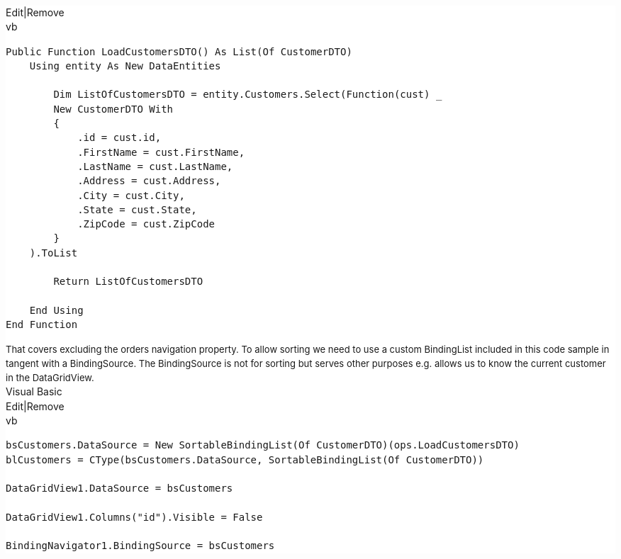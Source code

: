 <div class="pluginLinkHolder"><span class="pluginEditHolderLink">Edit</span>|<span class="pluginRemoveHolderLink">Remove</span></div>
<span class="hidden">vb</span>

<div class="preview">
<pre class="js">Public&nbsp;<span class="js__object">Function</span>&nbsp;LoadCustomersDTO()&nbsp;As&nbsp;List(Of&nbsp;CustomerDTO)&nbsp;
&nbsp;&nbsp;&nbsp;&nbsp;Using&nbsp;entity&nbsp;As&nbsp;New&nbsp;DataEntities&nbsp;
&nbsp;
&nbsp;&nbsp;&nbsp;&nbsp;&nbsp;&nbsp;&nbsp;&nbsp;Dim&nbsp;ListOfCustomersDTO&nbsp;=&nbsp;entity.Customers.Select(<span class="js__object">Function</span>(cust)&nbsp;_&nbsp;
&nbsp;&nbsp;&nbsp;&nbsp;&nbsp;&nbsp;&nbsp;&nbsp;New&nbsp;CustomerDTO&nbsp;With&nbsp;
&nbsp;&nbsp;&nbsp;&nbsp;&nbsp;&nbsp;&nbsp;&nbsp;<span class="js__brace">{</span>&nbsp;
&nbsp;&nbsp;&nbsp;&nbsp;&nbsp;&nbsp;&nbsp;&nbsp;&nbsp;&nbsp;&nbsp;&nbsp;.id&nbsp;=&nbsp;cust.id,&nbsp;
&nbsp;&nbsp;&nbsp;&nbsp;&nbsp;&nbsp;&nbsp;&nbsp;&nbsp;&nbsp;&nbsp;&nbsp;.FirstName&nbsp;=&nbsp;cust.FirstName,&nbsp;
&nbsp;&nbsp;&nbsp;&nbsp;&nbsp;&nbsp;&nbsp;&nbsp;&nbsp;&nbsp;&nbsp;&nbsp;.LastName&nbsp;=&nbsp;cust.LastName,&nbsp;
&nbsp;&nbsp;&nbsp;&nbsp;&nbsp;&nbsp;&nbsp;&nbsp;&nbsp;&nbsp;&nbsp;&nbsp;.Address&nbsp;=&nbsp;cust.Address,&nbsp;
&nbsp;&nbsp;&nbsp;&nbsp;&nbsp;&nbsp;&nbsp;&nbsp;&nbsp;&nbsp;&nbsp;&nbsp;.City&nbsp;=&nbsp;cust.City,&nbsp;
&nbsp;&nbsp;&nbsp;&nbsp;&nbsp;&nbsp;&nbsp;&nbsp;&nbsp;&nbsp;&nbsp;&nbsp;.State&nbsp;=&nbsp;cust.State,&nbsp;
&nbsp;&nbsp;&nbsp;&nbsp;&nbsp;&nbsp;&nbsp;&nbsp;&nbsp;&nbsp;&nbsp;&nbsp;.ZipCode&nbsp;=&nbsp;cust.ZipCode&nbsp;
&nbsp;&nbsp;&nbsp;&nbsp;&nbsp;&nbsp;&nbsp;&nbsp;<span class="js__brace">}</span>&nbsp;
&nbsp;&nbsp;&nbsp;&nbsp;).ToList&nbsp;
&nbsp;
&nbsp;&nbsp;&nbsp;&nbsp;&nbsp;&nbsp;&nbsp;&nbsp;Return&nbsp;ListOfCustomersDTO&nbsp;
&nbsp;
&nbsp;&nbsp;&nbsp;&nbsp;End&nbsp;Using&nbsp;
End&nbsp;<span class="js__object">Function</span></pre>
</div>
</div>
</div>
<div class="endscriptcode"><span style="font-size:small">That covers excluding the orders navigation property. To allow sorting we need to use a custom BindingList included in this code sample in tangent with a BindingSource. The BindingSource is not for
 sorting but serves other purposes e.g. allows us to know the current customer in the DataGridView.&nbsp;</span></div>
<div class="endscriptcode"></div>
<div class="endscriptcode">
<div class="scriptcode">
<div class="pluginEditHolder" pluginCommand="mceScriptCode">
<div class="title"><span>Visual Basic</span></div>
<div class="pluginLinkHolder"><span class="pluginEditHolderLink">Edit</span>|<span class="pluginRemoveHolderLink">Remove</span></div>
<span class="hidden">vb</span>

<div class="preview">
<pre class="js">bsCustomers.DataSource&nbsp;=&nbsp;New&nbsp;SortableBindingList(Of&nbsp;CustomerDTO)(ops.LoadCustomersDTO)&nbsp;
blCustomers&nbsp;=&nbsp;CType(bsCustomers.DataSource,&nbsp;SortableBindingList(Of&nbsp;CustomerDTO))&nbsp;
&nbsp;
DataGridView1.DataSource&nbsp;=&nbsp;bsCustomers&nbsp;
&nbsp;
DataGridView1.Columns(<span class="js__string">&quot;id&quot;</span>).Visible&nbsp;=&nbsp;False&nbsp;
&nbsp;
BindingNavigator1.BindingSource&nbsp;=&nbsp;bsCustomers</pre>
</div>